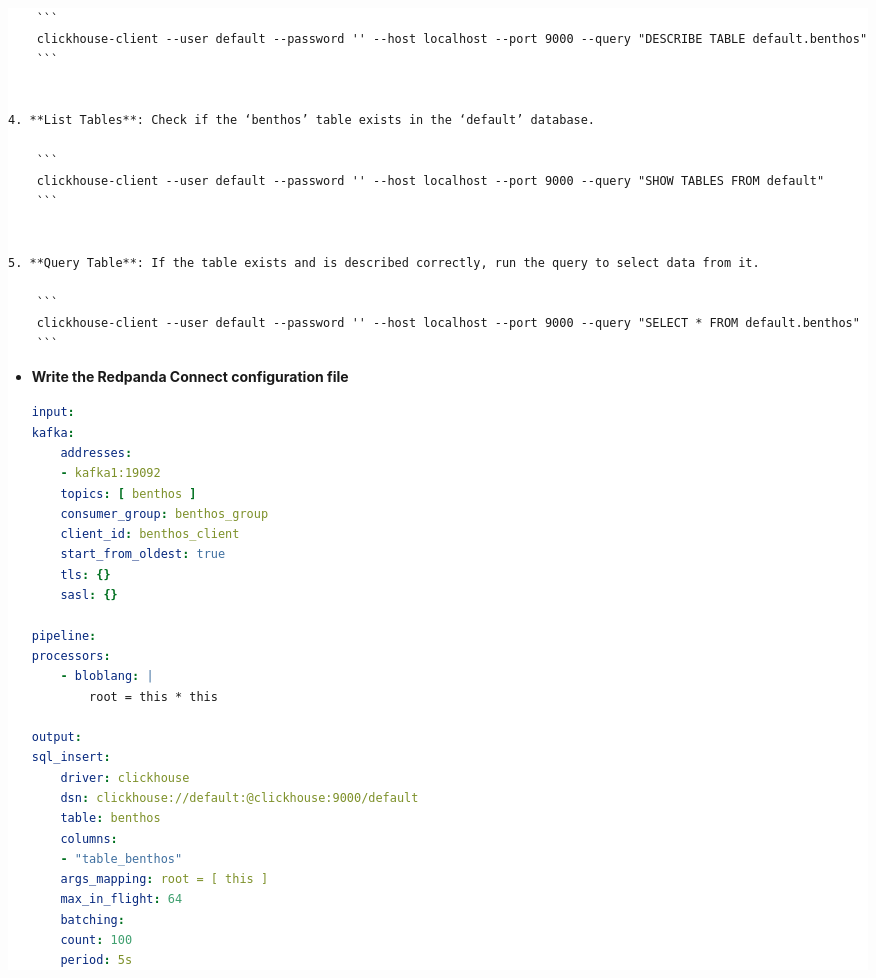         ```
        clickhouse-client --user default --password '' --host localhost --port 9000 --query "DESCRIBE TABLE default.benthos"
        ```


    4. **List Tables**: Check if the ‘benthos’ table exists in the ‘default’ database. 

        ```
        clickhouse-client --user default --password '' --host localhost --port 9000 --query "SHOW TABLES FROM default"
        ```


    5. **Query Table**: If the table exists and is described correctly, run the query to select data from it. 

        ```
        clickhouse-client --user default --password '' --host localhost --port 9000 --query "SELECT * FROM default.benthos"
        ```


* **Write the Redpanda Connect configuration file**

    ```yml
    input:
    kafka:
        addresses:
        - kafka1:19092
        topics: [ benthos ]
        consumer_group: benthos_group
        client_id: benthos_client
        start_from_oldest: true
        tls: {}
        sasl: {}

    pipeline:
    processors:
        - bloblang: |
            root = this * this

    output:
    sql_insert:
        driver: clickhouse
        dsn: clickhouse://default:@clickhouse:9000/default
        table: benthos
        columns:
        - "table_benthos"
        args_mapping: root = [ this ]
        max_in_flight: 64
        batching:
        count: 100
        period: 5s
    ```

